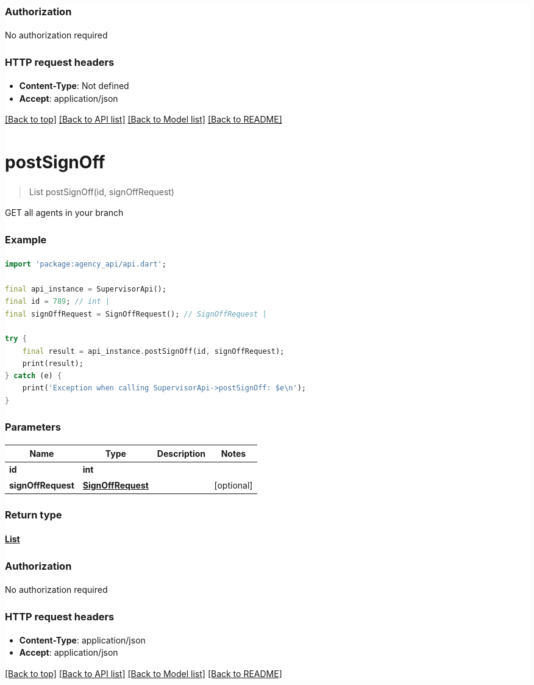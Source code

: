 ### Authorization

No authorization required

### HTTP request headers

 - **Content-Type**: Not defined
 - **Accept**: application/json

[[Back to top]](#) [[Back to API list]](../README.md#documentation-for-api-endpoints) [[Back to Model list]](../README.md#documentation-for-models) [[Back to README]](../README.md)

# **postSignOff**
> List<TransactionDetailResponse> postSignOff(id, signOffRequest)



GET all agents in your branch

### Example
```dart
import 'package:agency_api/api.dart';

final api_instance = SupervisorApi();
final id = 789; // int | 
final signOffRequest = SignOffRequest(); // SignOffRequest | 

try {
    final result = api_instance.postSignOff(id, signOffRequest);
    print(result);
} catch (e) {
    print('Exception when calling SupervisorApi->postSignOff: $e\n');
}
```

### Parameters

Name | Type | Description  | Notes
------------- | ------------- | ------------- | -------------
 **id** | **int**|  | 
 **signOffRequest** | [**SignOffRequest**](SignOffRequest.md)|  | [optional] 

### Return type

[**List<TransactionDetailResponse>**](TransactionDetailResponse.md)

### Authorization

No authorization required

### HTTP request headers

 - **Content-Type**: application/json
 - **Accept**: application/json

[[Back to top]](#) [[Back to API list]](../README.md#documentation-for-api-endpoints) [[Back to Model list]](../README.md#documentation-for-models) [[Back to README]](../README.md)

